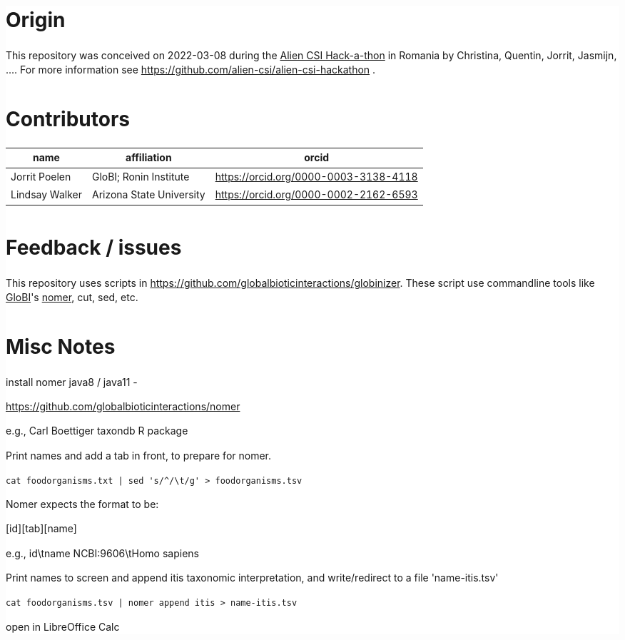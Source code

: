 
# Origin

This repository was conceived on 2022-03-08 during the [Alien CSI Hack-a-thon](https://github.com/alien-csi/alien-csi-hackathon) in Romania by Christina, Quentin, Jorrit, Jasmijn, .... For more information see https://github.com/alien-csi/alien-csi-hackathon . 

# Contributors


name | affiliation | orcid 
--- | --- | ---
Jorrit Poelen | GloBI; Ronin Institute | https://orcid.org/0000-0003-3138-4118
Lindsay Walker | Arizona State University | https://orcid.org/0000-0002-2162-6593


# Feedback / issues

This repository uses scripts in https://github.com/globalbioticinteractions/globinizer. These script use commandline tools like [GloBI](https://globalbioticinteractions.org)'s [nomer](https://github.com/globalbioticinteractions/nomer), cut, sed, etc. 

# Misc Notes


install nomer java8 / java11 - 

https://github.com/globalbioticinteractions/nomer 

e.g., Carl Boettiger taxondb R package


Print names and add a tab in front, to prepare for nomer. 

```
cat foodorganisms.txt | sed 's/^/\t/g' > foodorganisms.tsv
```

Nomer expects the format to be:

[id][tab][name]

e.g.,
id\tname
NCBI:9606\tHomo sapiens


Print names to screen and append itis taxonomic interpretation, and write/redirect to a file 'name-itis.tsv'

```
cat foodorganisms.tsv | nomer append itis > name-itis.tsv
```

open in LibreOffice Calc
